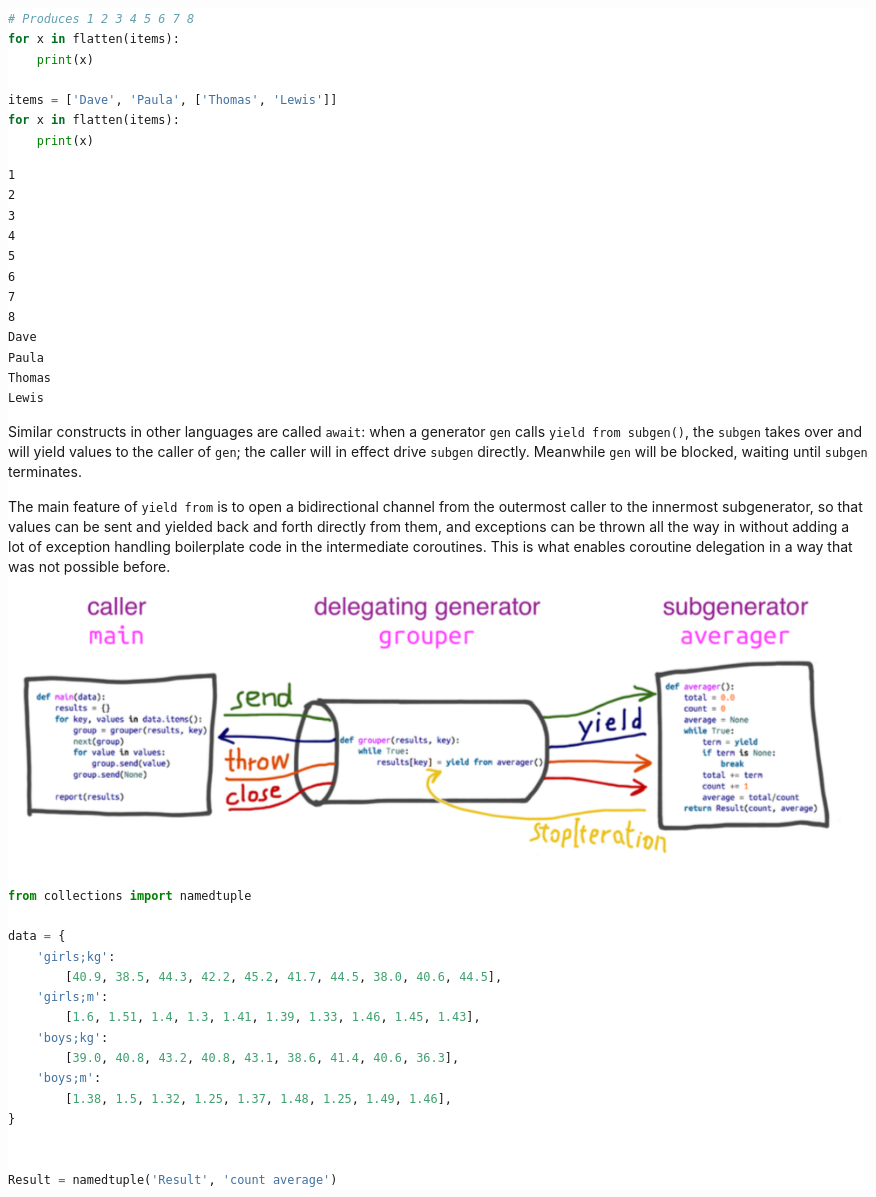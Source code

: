 ```python
# Produces 1 2 3 4 5 6 7 8
for x in flatten(items):
    print(x)

items = ['Dave', 'Paula', ['Thomas', 'Lewis']]
for x in flatten(items):
    print(x)
```

    1
    2
    3
    4
    5
    6
    7
    8
    Dave
    Paula
    Thomas
    Lewis
    

Similar constructs in other languages are called `await`: when a generator `gen` calls `yield from subgen()`, the `subgen` takes over and will yield values to the caller of `gen`; the caller will in effect drive `subgen` directly. Meanwhile `gen` will be blocked, waiting until `subgen` terminates.

The main feature of `yield from` is to open a bidirectional channel from the outermost caller to the innermost subgenerator, so that values can be sent and yielded back and forth directly from them, and exceptions can be thrown all the way in without adding a lot of exception handling boilerplate code in the intermediate coroutines. This is what enables coroutine delegation in a way that was not possible before.

![from](src/async_2.png)


```python
from collections import namedtuple

data = {
    'girls;kg':
        [40.9, 38.5, 44.3, 42.2, 45.2, 41.7, 44.5, 38.0, 40.6, 44.5],
    'girls;m':
        [1.6, 1.51, 1.4, 1.3, 1.41, 1.39, 1.33, 1.46, 1.45, 1.43],
    'boys;kg':
        [39.0, 40.8, 43.2, 40.8, 43.1, 38.6, 41.4, 40.6, 36.3],
    'boys;m':
        [1.38, 1.5, 1.32, 1.25, 1.37, 1.48, 1.25, 1.49, 1.46],
}


Result = namedtuple('Result', 'count average')
```